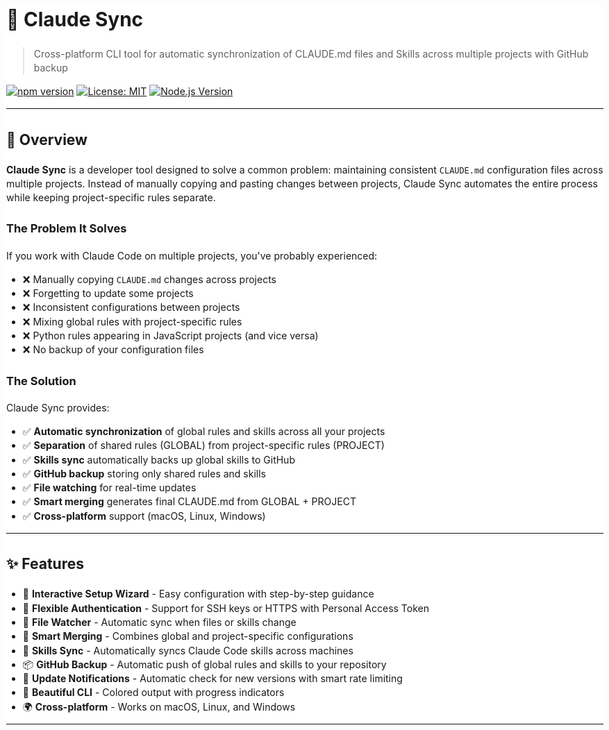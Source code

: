 # 🔄 Claude Sync

> Cross-platform CLI tool for automatic synchronization of CLAUDE.md files and Skills across multiple projects with GitHub backup

[![npm version](https://img.shields.io/npm/v/@alucardeht/claude-sync.svg)](https://www.npmjs.com/package/@alucardeht/claude-sync)
[![License: MIT](https://img.shields.io/badge/License-MIT-yellow.svg)](https://opensource.org/licenses/MIT)
[![Node.js Version](https://img.shields.io/node/v/@alucardeht/claude-sync.svg)](https://nodejs.org)

---

## 📖 Overview

**Claude Sync** is a developer tool designed to solve a common problem: maintaining consistent `CLAUDE.md` configuration files across multiple projects. Instead of manually copying and pasting changes between projects, Claude Sync automates the entire process while keeping project-specific rules separate.

### The Problem It Solves

If you work with Claude Code on multiple projects, you've probably experienced:
- ❌ Manually copying `CLAUDE.md` changes across projects
- ❌ Forgetting to update some projects
- ❌ Inconsistent configurations between projects
- ❌ Mixing global rules with project-specific rules
- ❌ Python rules appearing in JavaScript projects (and vice versa)
- ❌ No backup of your configuration files

### The Solution

Claude Sync provides:
- ✅ **Automatic synchronization** of global rules and skills across all your projects
- ✅ **Separation** of shared rules (GLOBAL) from project-specific rules (PROJECT)
- ✅ **Skills sync** automatically backs up global skills to GitHub
- ✅ **GitHub backup** storing only shared rules and skills
- ✅ **File watching** for real-time updates
- ✅ **Smart merging** generates final CLAUDE.md from GLOBAL + PROJECT
- ✅ **Cross-platform** support (macOS, Linux, Windows)

---

## ✨ Features

- 🚀 **Interactive Setup Wizard** - Easy configuration with step-by-step guidance
- 🔐 **Flexible Authentication** - Support for SSH keys or HTTPS with Personal Access Token
- 👀 **File Watcher** - Automatic sync when files or skills change
- 🔄 **Smart Merging** - Combines global and project-specific configurations
- 🎯 **Skills Sync** - Automatically syncs Claude Code skills across machines
- 📦 **GitHub Backup** - Automatic push of global rules and skills to your repository
- 🔔 **Update Notifications** - Automatic check for new versions with smart rate limiting
- 🎨 **Beautiful CLI** - Colored output with progress indicators
- 🌍 **Cross-platform** - Works on macOS, Linux, and Windows

---